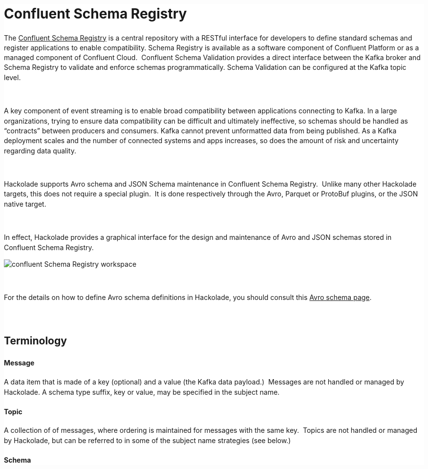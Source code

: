 # Confluent Schema Registry

The [Confluent Schema Registry](<https://docs.confluent.io/platform/current/schema-registry/index.html> "target=\"\_blank\"") is a central repository with a RESTful interface for developers to define standard schemas and register applications to enable compatibility. Schema Registry is available as a software component of Confluent Platform or as a managed component of Confluent Cloud.&nbsp; Confluent Schema Validation provides a direct interface between the Kafka broker and Schema Registry to validate and enforce schemas programmatically. Schema Validation can be configured at the Kafka topic level.

&nbsp;

A key component of event streaming is to enable broad compatibility between applications connecting to Kafka. In a large organizations, trying to ensure data compatibility can be difficult and ultimately ineffective, so schemas should be handled as “contracts” between producers and consumers. Kafka cannot prevent unformatted data from being published. As a Kafka deployment scales and the number of connected systems and apps increases, so does the amount of risk and uncertainty regarding data quality.

&nbsp;

Hackolade supports Avro schema and JSON Schema maintenance in Confluent Schema Registry.&nbsp; Unlike many other Hackolade targets, this does not require a special plugin.&nbsp; It is done respectively through the Avro, Parquet or ProtoBuf plugins, or the JSON native target. &nbsp;

&nbsp;

In effect, Hackolade provides a graphical interface for the design and maintenance of Avro and JSON schemas stored in Confluent Schema Registry.

![confluent Schema Registry workspace](<lib/Avro workspace.png>)

&nbsp;

For the details on how to define Avro schema definitions in Hackolade, you should consult this [Avro schema page](<Avroschema.md>).

&nbsp;

## Terminology

#### Message

A data item that is made of a key (optional) and a value (the Kafka data payload.)&nbsp; Messages are not handled or managed by Hackolade. A schema type suffix, key or value, may be specified in the subject name.

#### Topic

A collection of of messages, where ordering is maintained for messages with the same key.&nbsp; Topics are not handled or managed by Hackolade, but can be referred to in some of the subject name strategies (see below.)

#### Schema
